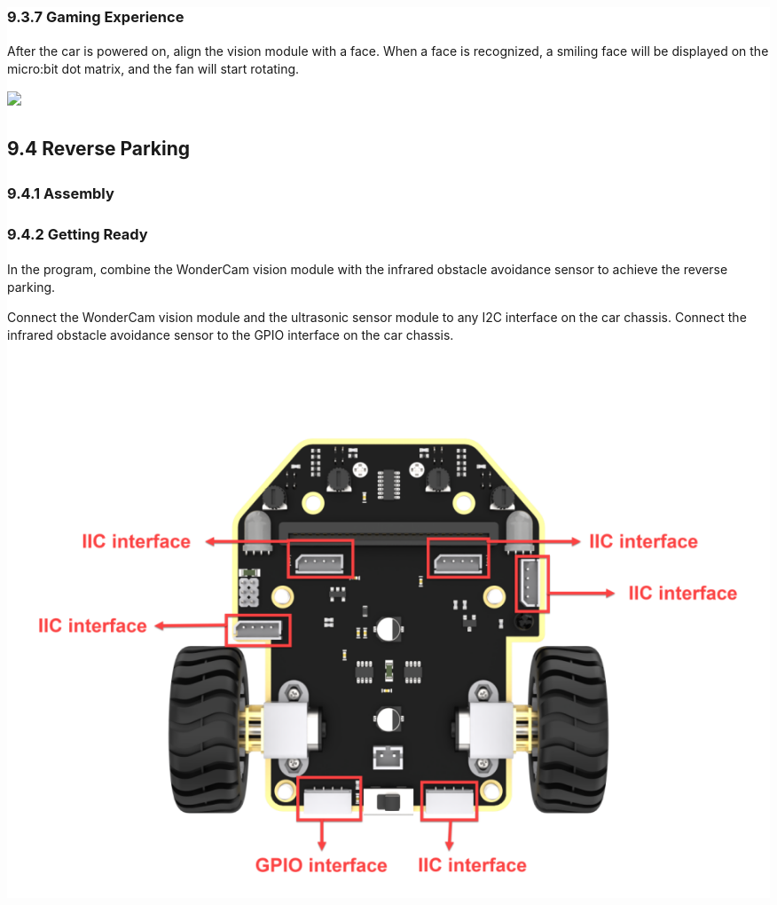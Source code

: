 ### 9.3.7 Gaming Experience

After the car is powered on, align the vision module with a face. When a face is recognized, a smiling face will be displayed on the micro:bit dot matrix, and the fan will start rotating.

<img class="common_img" src="../_static/media/chapter_9/section_3/1.gif" />

## 9.4 Reverse Parking

### 9.4.1 Assembly

<p>
<iframe width="100%" height="713" src="https://www.youtube.com/embed/WBuo8zZGaUA" title="Nexbit Tutorials - Reverse Parking Robot Car Assembly" frameborder="0" allow="accelerometer; autoplay; clipboard-write; encrypted-media; gyroscope; picture-in-picture; web-share" referrerpolicy="strict-origin-when-cross-origin" allowfullscreen></iframe>
</p>

### 9.4.2 Getting Ready

In the program, combine the WonderCam vision module with the infrared obstacle avoidance sensor to achieve the reverse parking.

Connect the WonderCam vision module and the ultrasonic sensor module to any I2C interface on the car chassis. Connect the infrared obstacle avoidance sensor to the GPIO interface on the car chassis.

<img class="common_img" src="../_static/media/chapter_9/section_4/image2.png" />
